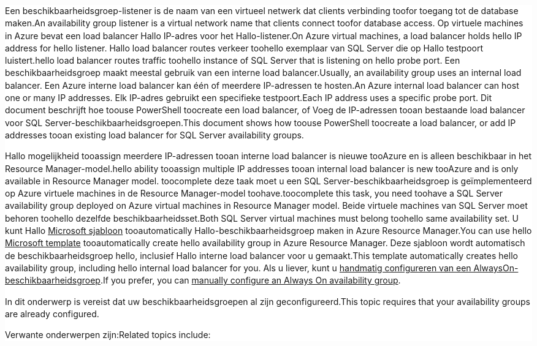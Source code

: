 <span data-ttu-id="7a619-107">Een beschikbaarheidsgroep-listener is de naam van een virtueel netwerk dat clients verbinding toofor toegang tot de database maken.</span><span class="sxs-lookup"><span data-stu-id="7a619-107">An availability group listener is a virtual network name that clients connect toofor database access.</span></span> <span data-ttu-id="7a619-108">Op virtuele machines in Azure bevat een load balancer Hallo IP-adres voor het Hallo-listener.</span><span class="sxs-lookup"><span data-stu-id="7a619-108">On Azure virtual machines, a load balancer holds hello IP address for hello listener.</span></span> <span data-ttu-id="7a619-109">Hallo load balancer routes verkeer toohello exemplaar van SQL Server die op Hallo testpoort luistert.</span><span class="sxs-lookup"><span data-stu-id="7a619-109">hello load balancer routes traffic toohello instance of SQL Server that is listening on hello probe port.</span></span> <span data-ttu-id="7a619-110">Een beschikbaarheidsgroep maakt meestal gebruik van een interne load balancer.</span><span class="sxs-lookup"><span data-stu-id="7a619-110">Usually, an availability group uses an internal load balancer.</span></span> <span data-ttu-id="7a619-111">Een Azure interne load balancer kan één of meerdere IP-adressen te hosten.</span><span class="sxs-lookup"><span data-stu-id="7a619-111">An Azure internal load balancer can host one or many IP addresses.</span></span> <span data-ttu-id="7a619-112">Elk IP-adres gebruikt een specifieke testpoort.</span><span class="sxs-lookup"><span data-stu-id="7a619-112">Each IP address uses a specific probe port.</span></span> <span data-ttu-id="7a619-113">Dit document beschrijft hoe toouse PowerShell toocreate een load balancer, of Voeg de IP-adressen tooan bestaande load balancer voor SQL Server-beschikbaarheidsgroepen.</span><span class="sxs-lookup"><span data-stu-id="7a619-113">This document shows how toouse PowerShell toocreate a load balancer, or add IP addresses tooan existing load balancer for SQL Server availability groups.</span></span> 

<span data-ttu-id="7a619-114">Hallo mogelijkheid tooassign meerdere IP-adressen tooan interne load balancer is nieuwe tooAzure en is alleen beschikbaar in het Resource Manager-model.</span><span class="sxs-lookup"><span data-stu-id="7a619-114">hello ability tooassign multiple IP addresses tooan internal load balancer is new tooAzure and is only available in Resource Manager model.</span></span> <span data-ttu-id="7a619-115">toocomplete deze taak moet u een SQL Server-beschikbaarheidsgroep is geïmplementeerd op Azure virtuele machines in de Resource Manager-model toohave.</span><span class="sxs-lookup"><span data-stu-id="7a619-115">toocomplete this task, you need toohave a SQL Server availability group deployed on Azure virtual machines in Resource Manager model.</span></span> <span data-ttu-id="7a619-116">Beide virtuele machines van SQL Server moet behoren toohello dezelfde beschikbaarheidsset.</span><span class="sxs-lookup"><span data-stu-id="7a619-116">Both SQL Server virtual machines must belong toohello same availability set.</span></span> <span data-ttu-id="7a619-117">U kunt Hallo [Microsoft sjabloon](virtual-machines-windows-portal-sql-alwayson-availability-groups.md) tooautomatically Hallo-beschikbaarheidsgroep maken in Azure Resource Manager.</span><span class="sxs-lookup"><span data-stu-id="7a619-117">You can use hello [Microsoft template](virtual-machines-windows-portal-sql-alwayson-availability-groups.md) tooautomatically create hello availability group in Azure Resource Manager.</span></span> <span data-ttu-id="7a619-118">Deze sjabloon wordt automatisch de beschikbaarheidsgroep hello, inclusief Hallo interne load balancer voor u gemaakt.</span><span class="sxs-lookup"><span data-stu-id="7a619-118">This template automatically creates hello availability group, including hello internal load balancer for you.</span></span> <span data-ttu-id="7a619-119">Als u liever, kunt u [handmatig configureren van een AlwaysOn-beschikbaarheidsgroep](virtual-machines-windows-portal-sql-alwayson-availability-groups-manual.md).</span><span class="sxs-lookup"><span data-stu-id="7a619-119">If you prefer, you can [manually configure an Always On availability group](virtual-machines-windows-portal-sql-alwayson-availability-groups-manual.md).</span></span>

<span data-ttu-id="7a619-120">In dit onderwerp is vereist dat uw beschikbaarheidsgroepen al zijn geconfigureerd.</span><span class="sxs-lookup"><span data-stu-id="7a619-120">This topic requires that your availability groups are already configured.</span></span>  

<span data-ttu-id="7a619-121">Verwante onderwerpen zijn:</span><span class="sxs-lookup"><span data-stu-id="7a619-121">Related topics include:</span></span>
